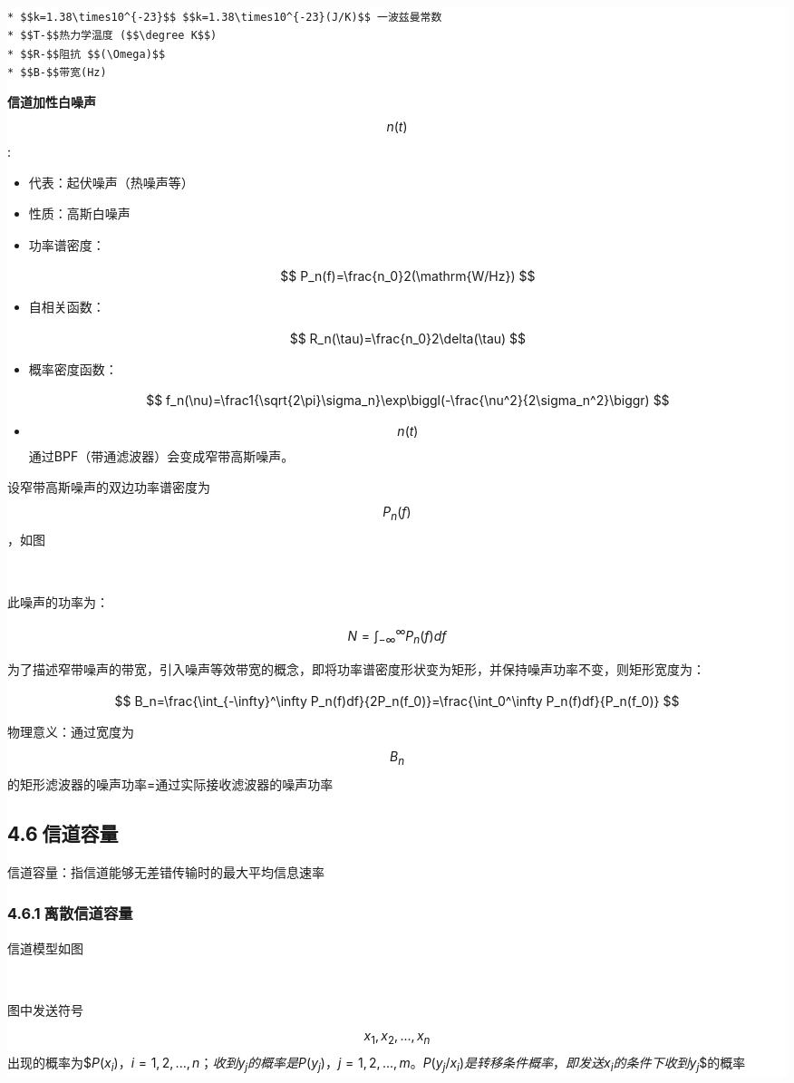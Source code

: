     * $$k=1.38\times10^{-23}$$ $$k=1.38\times10^{-23}(J/K)$$ 一波兹曼常数
    * $$T-$$热力学温度 ($$\degree K$$)
    * $$R-$$阻抗 $$(\Omega)$$
    * $$B-$$带宽(Hz)

**信道加性白噪声**$$n(t)$$:

* 代表：起伏噪声（热噪声等）
* 性质：高斯白噪声
*   功率谱密度：

    $$
    P_n(f)=\frac{n_0}2(\mathrm{W/Hz})
    $$
*   自相关函数：

    $$
    R_n(\tau)=\frac{n_0}2\delta(\tau)
    $$
*   概率密度函数：

    $$
    f_n(\nu)=\frac1{\sqrt{2\pi}\sigma_n}\exp\biggl(-\frac{\nu^2}{2\sigma_n^2}\biggr)
    $$
* $$n(t)$$通过BPF（带通滤波器）会变成窄带高斯噪声。

设窄带高斯噪声的双边功率谱密度为$$P_n(f)$$，如图

<figure><img src="https://raw.githubusercontent.com/liangbm3/photos/main/Typora/image-20241010174547096.png" alt="" width="375"><figcaption></figcaption></figure>

此噪声的功率为：

$$
N = \int_{-\infty}^{\infty}P_{n}( f )df
$$

为了描述窄带噪声的带宽，引入噪声等效带宽的概念，即将功率谱密度形状变为矩形，并保持噪声功率不变，则矩形宽度为：

$$
B_n=\frac{\int_{-\infty}^\infty P_n(f)df}{2P_n(f_0)}=\frac{\int_0^\infty P_n(f)df}{P_n(f_0)}
$$

物理意义：通过宽度为$$B_n$$的矩形滤波器的噪声功率=通过实际接收滤波器的噪声功率

## 4.6 信道容量

信道容量：指信道能够无差错传输时的最大平均信息速率

### 4.6.1 离散信道容量

信道模型如图

<figure><img src="https://raw.githubusercontent.com/liangbm3/photos/main/Typora/image-20241010184435206.png" alt="" width="375"><figcaption></figcaption></figure>

图中发送符号$$x_1,x_2,...,x_n$$出现的概率为$$P(x_i)$，$i=1,2,...,n$$；收到$$y_j$$的概率是$$P(y_j)$$，$$j=1,2,...,m$$。$$P(y_j/x_i)$$是转移条件概率，即发送$$x_i$$的条件下收到$$y_j$$的概率
